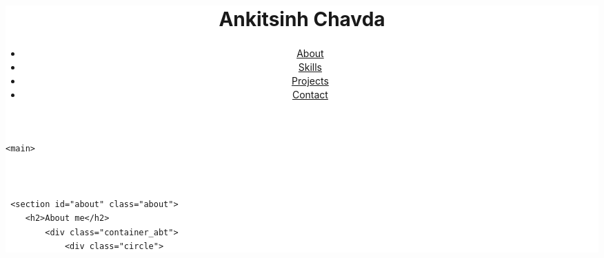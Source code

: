 <!DOCTYPE html>
<html lang="en">
<head>
	<meta charset="UTF-8">
	<meta name="viewport" content="width=device-width, initial-scale=1.0">
	<title>Ankitsinh Chavda - Portfolio</title>
	<link rel="stylesheet" href="styles.css">
	<link rel="preconnect" href="https://fonts.googleapis.com">
<link rel="preconnect" href="https://fonts.gstatic.com" crossorigin>
<link href="https://fonts.googleapis.com/css2?family=Roboto:ital,wght@0,100;0,300;0,400;0,500;0,700;0,900;1,100;1,300;1,400;1,500;1,700;1,900&display=swap" rel="stylesheet">
<link href="https://fonts.googleapis.com/css2?family=Roboto+Mono:ital,wght@0,100..700;1,100..700&family=Roboto:ital,wght@0,100;0,300;0,400;0,500;0,700;0,900;1,100;1,300;1,400;1,500;1,700;1,900&display=swap" rel="stylesheet">
<link href="https://fonts.googleapis.com/css2?family=Roboto+Condensed:ital,wght@0,100..900;1,100..900&display=swap" rel="stylesheet">
</head>
<body>
	<header>
		<div class="container">
			<h1>Ankitsinh Chavda</h1>
			<nav>
	      <ul class="menu">
	        <li><a href="#about">About</a></li>
	        <li><a href="#skills">Skills</a></li>
	        <li><a href="#projects">Projects</a></li>
	        <li><a href="#contact">Contact</a></li>
	      </ul>
	    </nav>
		</div>
	</header>

	<main>
	


	 <section id="about" class="about">
	 	<h2>About me</h2>
			<div class="container_abt">
				<div class="circle">